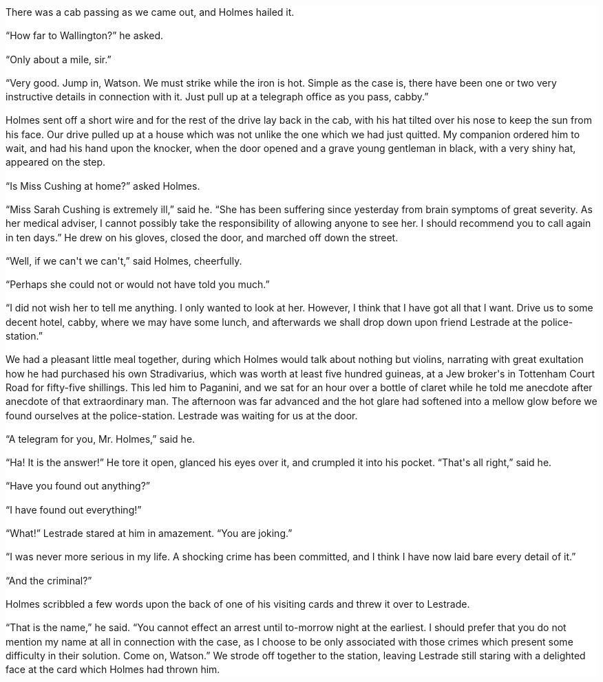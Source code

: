There was a cab passing as we came out, and Holmes hailed it.

“How far to Wallington?” he asked.

“Only about a mile, sir.”

“Very good. Jump in, Watson. We must strike while the iron is hot. Simple as the case is, there have been one or two very instructive details in connection with it. Just pull up at a telegraph office as you pass, cabby.”

Holmes sent off a short wire and for the rest of the drive lay back in the cab, with his hat tilted over his nose to keep the sun from his face. Our drive pulled up at a house which was not unlike the one which we had just quitted. My companion ordered him to wait, and had his hand upon the knocker, when the door opened and a grave young gentleman in black, with a very shiny hat, appeared on the step.

“Is Miss Cushing at home?” asked Holmes.

“Miss Sarah Cushing is extremely ill,” said he. “She has been suffering since yesterday from brain symptoms of great severity. As her medical adviser, I cannot possibly take the responsibility of allowing anyone to see her. I should recommend you to call again in ten days.” He drew on his gloves, closed the door, and marched off down the street.

“Well, if we can't we can't,” said Holmes, cheerfully.

“Perhaps she could not or would not have told you much.”

“I did not wish her to tell me anything. I only wanted to look at her. However, I think that I have got all that I want. Drive us to some decent hotel, cabby, where we may have some lunch, and afterwards we shall drop down upon friend Lestrade at the police-station.”

We had a pleasant little meal together, during which Holmes would talk about nothing but violins, narrating with great exultation how he had purchased his own Stradivarius, which was worth at least five hundred guineas, at a Jew broker's in Tottenham Court Road for fifty-five shillings. This led him to Paganini, and we sat for an hour over a bottle of claret while he told me anecdote after anecdote of that extraordinary man. The afternoon was far advanced and the hot glare had softened into a mellow glow before we found ourselves at the police-station. Lestrade was waiting for us at the door.

“A telegram for you, Mr. Holmes,” said he.

“Ha! It is the answer!” He tore it open, glanced his eyes over it, and crumpled it into his pocket. “That's all right,” said he.

“Have you found out anything?”

“I have found out everything!”

“What!” Lestrade stared at him in amazement. “You are joking.”

“I was never more serious in my life. A shocking crime has been committed, and I think I have now laid bare every detail of it.”

“And the criminal?”

Holmes scribbled a few words upon the back of one of his visiting cards and threw it over to Lestrade.

“That is the name,” he said. “You cannot effect an arrest until to-morrow night at the earliest. I should prefer that you do not mention my name at all in connection with the case, as I choose to be only associated with those crimes which present some difficulty in their solution. Come on, Watson.” We strode off together to the station, leaving Lestrade still staring with a delighted face at the card which Holmes had thrown him.
